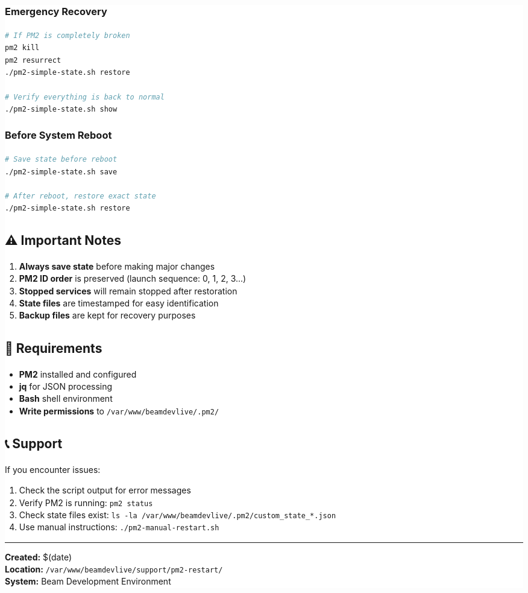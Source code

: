 ### Emergency Recovery
```bash
# If PM2 is completely broken
pm2 kill
pm2 resurrect
./pm2-simple-state.sh restore

# Verify everything is back to normal
./pm2-simple-state.sh show
```

### Before System Reboot
```bash
# Save state before reboot
./pm2-simple-state.sh save

# After reboot, restore exact state
./pm2-simple-state.sh restore
```

## ⚠️ Important Notes

1. **Always save state** before making major changes
2. **PM2 ID order** is preserved (launch sequence: 0, 1, 2, 3...)
3. **Stopped services** will remain stopped after restoration
4. **State files** are timestamped for easy identification
5. **Backup files** are kept for recovery purposes

## 🔧 Requirements

- **PM2** installed and configured
- **jq** for JSON processing
- **Bash** shell environment
- **Write permissions** to `/var/www/beamdevlive/.pm2/`

## 📞 Support

If you encounter issues:
1. Check the script output for error messages
2. Verify PM2 is running: `pm2 status`
3. Check state files exist: `ls -la /var/www/beamdevlive/.pm2/custom_state_*.json`
4. Use manual instructions: `./pm2-manual-restart.sh`

---

**Created:** $(date)  
**Location:** `/var/www/beamdevlive/support/pm2-restart/`  
**System:** Beam Development Environment

